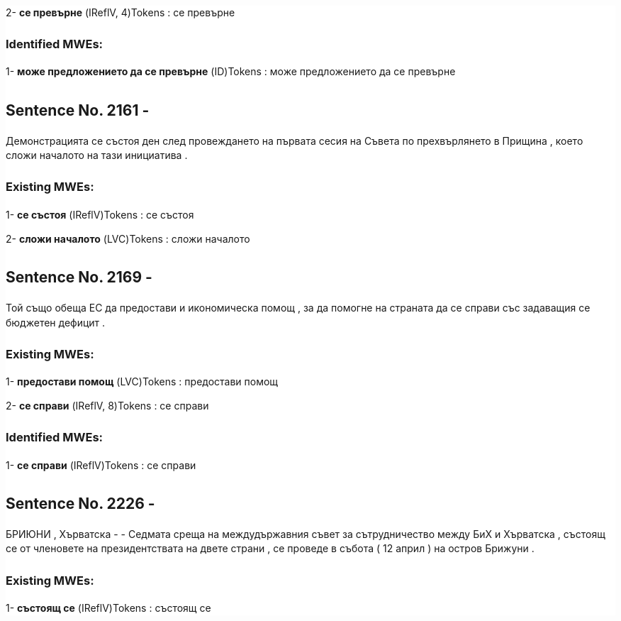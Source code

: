 2- **се превърне** (IReflV, 4)Tokens : 
се
превърне

### Identified MWEs: 
1- **може предложението да се превърне** (ID)Tokens : 
може
предложението
да
се
превърне

## Sentence No. 2161 - 
Демонстрацията се състоя ден след провеждането на първата сесия на Съвета по прехвърлянето в Прищина , което сложи началото на тази инициатива .
### Existing MWEs: 
1- **се състоя** (IReflV)Tokens : 
се
състоя

2- **сложи началото** (LVC)Tokens : 
сложи
началото

## Sentence No. 2169 - 
Той също обеща ЕС да предостави и икономическа помощ , за да помогне на страната да се справи със задаващия се бюджетен дефицит .
### Existing MWEs: 
1- **предостави помощ** (LVC)Tokens : 
предостави
помощ

2- **се справи** (IReflV, 8)Tokens : 
се
справи

### Identified MWEs: 
1- **се справи** (IReflV)Tokens : 
се
справи

## Sentence No. 2226 - 
БРИЮНИ , Хърватска - - Седмата среща на междудържавния съвет за сътрудничество между БиХ и Хърватска , състоящ се от членовете на президентствата на двете страни , се проведе в събота ( 12 април ) на остров Брижуни .
### Existing MWEs: 
1- **състоящ се** (IReflV)Tokens : 
състоящ
се
